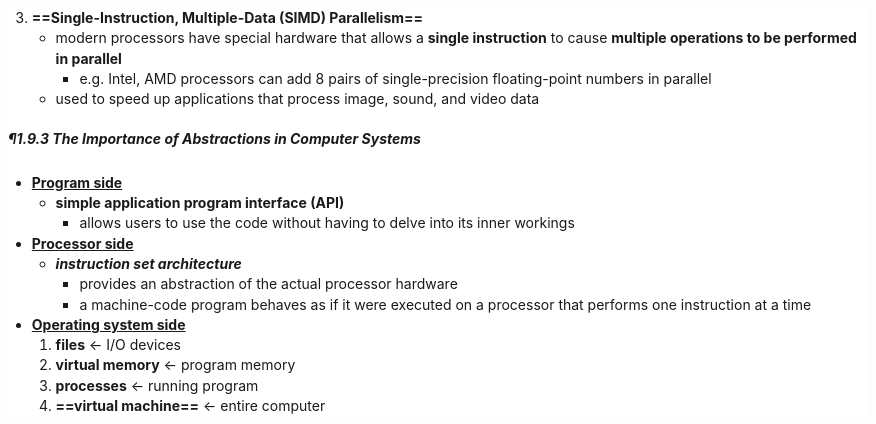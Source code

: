  

3. **==Single-Instruction, Multiple-Data (SIMD) Parallelism==**
   - modern processors have special hardware that allows a **single instruction** to cause **multiple operations to be performed in parallel**
     - e.g. Intel, AMD processors can add 8 pairs of single-precision floating-point numbers in parallel
   - used to speed up applications that process image, sound, and video data



##### ¶1.9.3 The Importance of Abstractions in Computer Systems

- **<u>Program side</u>**
  - **simple application program interface (API)**
    - allows users to use the code without having to delve into its inner workings
- **<u>Processor side</u>**
  - ***instruction set architecture***
    - provides an abstraction of the actual processor hardware
    - a machine-code program behaves as if it were executed on a processor that performs one instruction at a time
- **<u>Operating system side</u>**
  1. **files** <- I/O devices
  2. **virtual memory** <- program memory
  3. **processes** <- running program
  4. **==virtual machine==** <- entire computer



